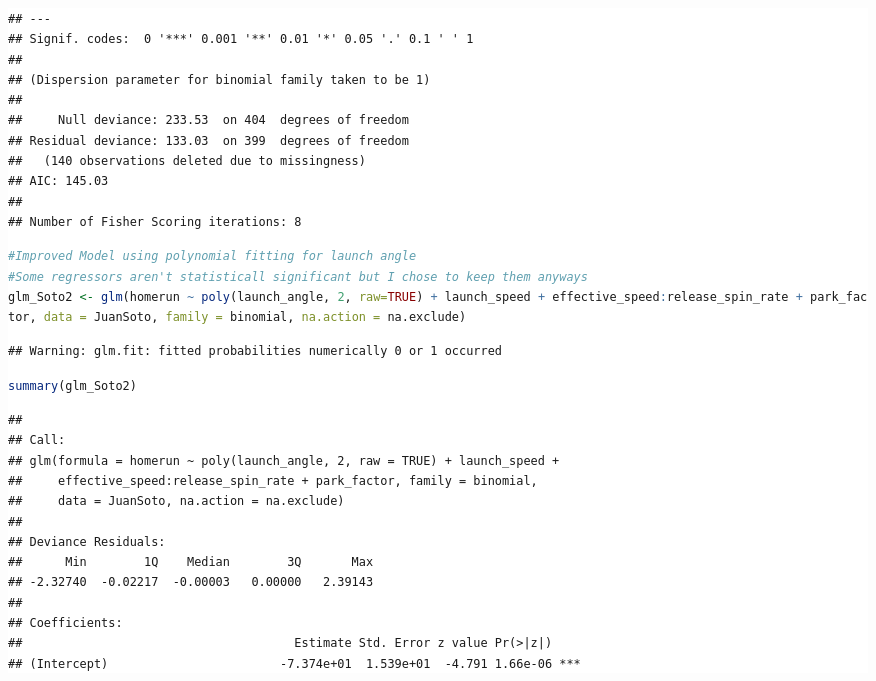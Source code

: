     ## ---
    ## Signif. codes:  0 '***' 0.001 '**' 0.01 '*' 0.05 '.' 0.1 ' ' 1
    ## 
    ## (Dispersion parameter for binomial family taken to be 1)
    ## 
    ##     Null deviance: 233.53  on 404  degrees of freedom
    ## Residual deviance: 133.03  on 399  degrees of freedom
    ##   (140 observations deleted due to missingness)
    ## AIC: 145.03
    ## 
    ## Number of Fisher Scoring iterations: 8

``` r
#Improved Model using polynomial fitting for launch angle
#Some regressors aren't statisticall significant but I chose to keep them anyways
glm_Soto2 <- glm(homerun ~ poly(launch_angle, 2, raw=TRUE) + launch_speed + effective_speed:release_spin_rate + park_factor, data = JuanSoto, family = binomial, na.action = na.exclude)
```

    ## Warning: glm.fit: fitted probabilities numerically 0 or 1 occurred

``` r
summary(glm_Soto2)
```

    ## 
    ## Call:
    ## glm(formula = homerun ~ poly(launch_angle, 2, raw = TRUE) + launch_speed + 
    ##     effective_speed:release_spin_rate + park_factor, family = binomial, 
    ##     data = JuanSoto, na.action = na.exclude)
    ## 
    ## Deviance Residuals: 
    ##      Min        1Q    Median        3Q       Max  
    ## -2.32740  -0.02217  -0.00003   0.00000   2.39143  
    ## 
    ## Coefficients:
    ##                                      Estimate Std. Error z value Pr(>|z|)    
    ## (Intercept)                        -7.374e+01  1.539e+01  -4.791 1.66e-06 ***